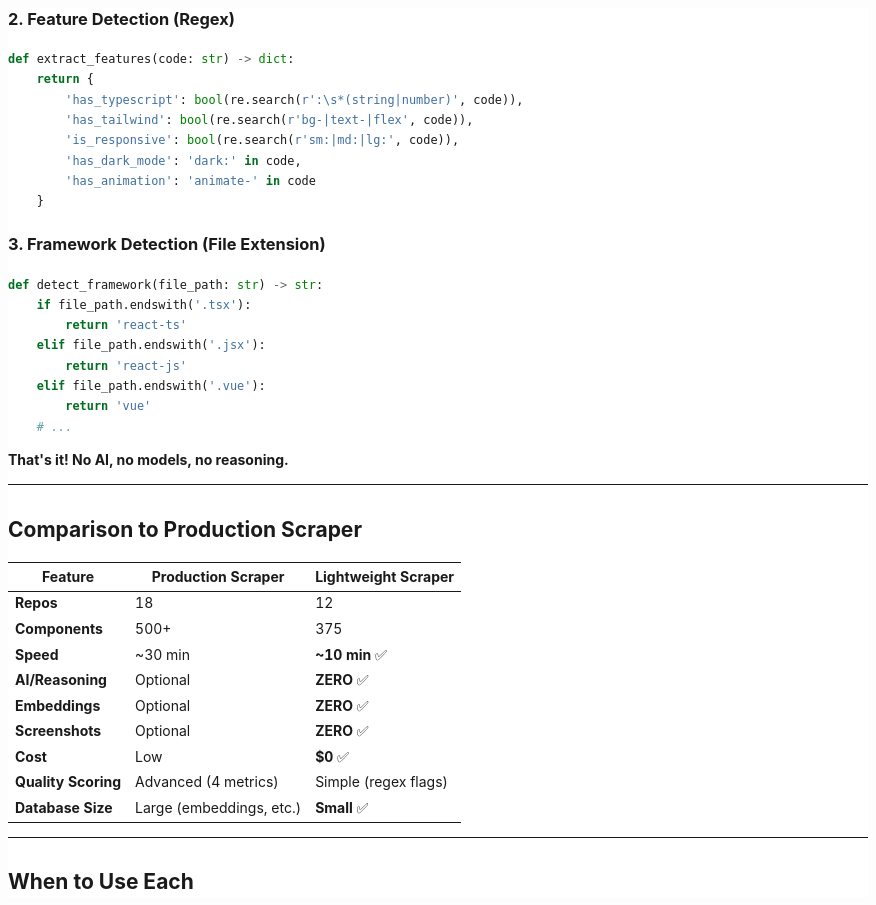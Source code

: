### **2. Feature Detection (Regex)**
```python
def extract_features(code: str) -> dict:
    return {
        'has_typescript': bool(re.search(r':\s*(string|number)', code)),
        'has_tailwind': bool(re.search(r'bg-|text-|flex', code)),
        'is_responsive': bool(re.search(r'sm:|md:|lg:', code)),
        'has_dark_mode': 'dark:' in code,
        'has_animation': 'animate-' in code
    }
```

### **3. Framework Detection (File Extension)**
```python
def detect_framework(file_path: str) -> str:
    if file_path.endswith('.tsx'):
        return 'react-ts'
    elif file_path.endswith('.jsx'):
        return 'react-js'
    elif file_path.endswith('.vue'):
        return 'vue'
    # ...
```

**That's it! No AI, no models, no reasoning.**

---

## Comparison to Production Scraper

| Feature | Production Scraper | Lightweight Scraper |
|---------|-------------------|---------------------|
| **Repos** | 18 | 12 |
| **Components** | 500+ | 375 |
| **Speed** | ~30 min | **~10 min** ✅ |
| **AI/Reasoning** | Optional | **ZERO** ✅ |
| **Embeddings** | Optional | **ZERO** ✅ |
| **Screenshots** | Optional | **ZERO** ✅ |
| **Cost** | Low | **$0** ✅ |
| **Quality Scoring** | Advanced (4 metrics) | Simple (regex flags) |
| **Database Size** | Large (embeddings, etc.) | **Small** ✅ |

---

## When to Use Each
